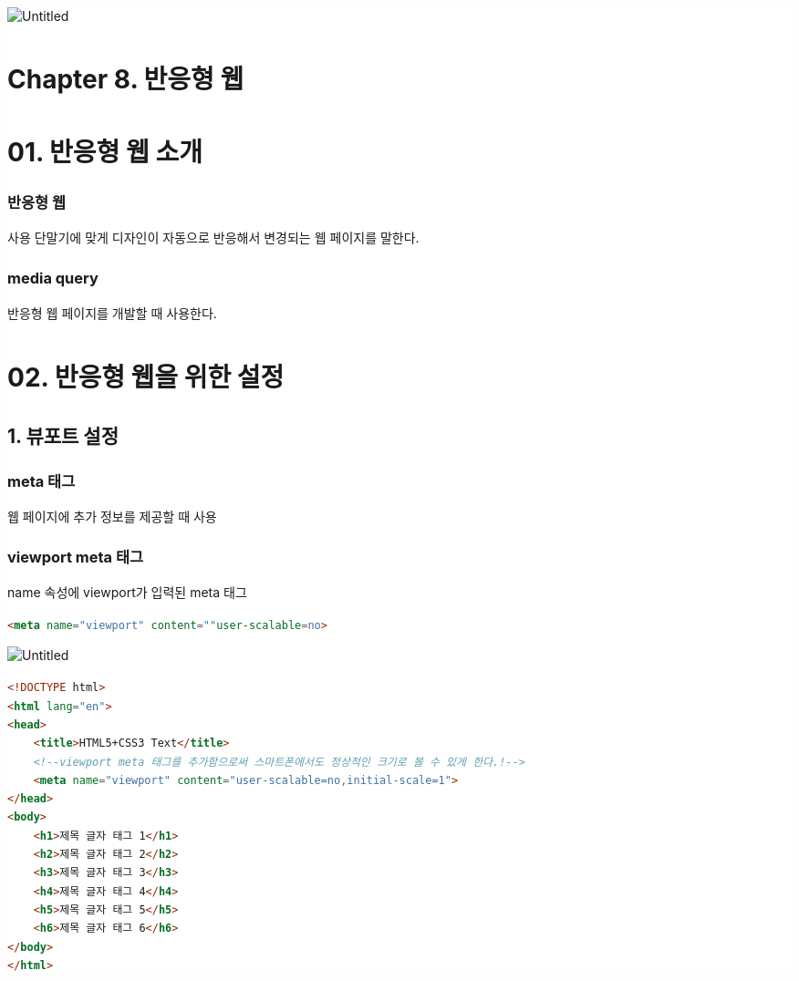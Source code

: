 ![Untitled](Chapter%207%20%E1%84%83%E1%85%A1%E1%84%8B%E1%85%A3%E1%86%BC%E1%84%92%E1%85%A1%E1%86%AB%20%E1%84%85%E1%85%A6%E1%84%8B%E1%85%B5%E1%84%8B%E1%85%A1%E1%84%8B%E1%85%AE%E1%86%BA%E1%84%8B%E1%85%B4%20%E1%84%80%E1%85%AE%E1%84%89%E1%85%A5%E1%86%BC%E1%84%80%E1%85%AA%20%E1%84%80%E1%85%B5%E1%84%82%E1%85%B3%E1%86%BC%2020a625630c614804976a77e0b2413a0a/Untitled%206.png)

# Chapter 8. 반응형 웹

# 01. 반응형 웹 소개

### 반응형 웹

사용 단말기에 맞게 디자인이 자동으로 반응해서 변경되는 웹 페이지를 말한다.

### media query

반응형 웹 페이지를 개발할 때 사용한다.

# 02. 반응형 웹을 위한 설정

## 1. 뷰포트 설정

### meta 태그

웹 페이지에 추가 정보를 제공할 때 사용

### viewport meta 태그

name 속성에 viewport가 입력된 meta 태그

```html
<meta name="viewport" content=""user-scalable=no>
```

![Untitled](Chapter%208%20%E1%84%87%E1%85%A1%E1%86%AB%E1%84%8B%E1%85%B3%E1%86%BC%E1%84%92%E1%85%A7%E1%86%BC%20%E1%84%8B%E1%85%B0%E1%86%B8%20951294f88cfd41fb95e76e985418584c/Untitled.png)

```html
<!DOCTYPE html>
<html lang="en">
<head>
    <title>HTML5+CSS3 Text</title>
    <!--viewport meta 태그를 추가함으로써 스마트폰에서도 정상적인 크기로 볼 수 있게 한다.!-->
    <meta name="viewport" content="user-scalable=no,initial-scale=1">
</head>
<body>
    <h1>제목 글자 태그 1</h1>
    <h2>제목 글자 태그 2</h2>
    <h3>제목 글자 태그 3</h3>
    <h4>제목 글자 태그 4</h4>
    <h5>제목 글자 태그 5</h5>
    <h6>제목 글자 태그 6</h6>
</body>
</html>
```
